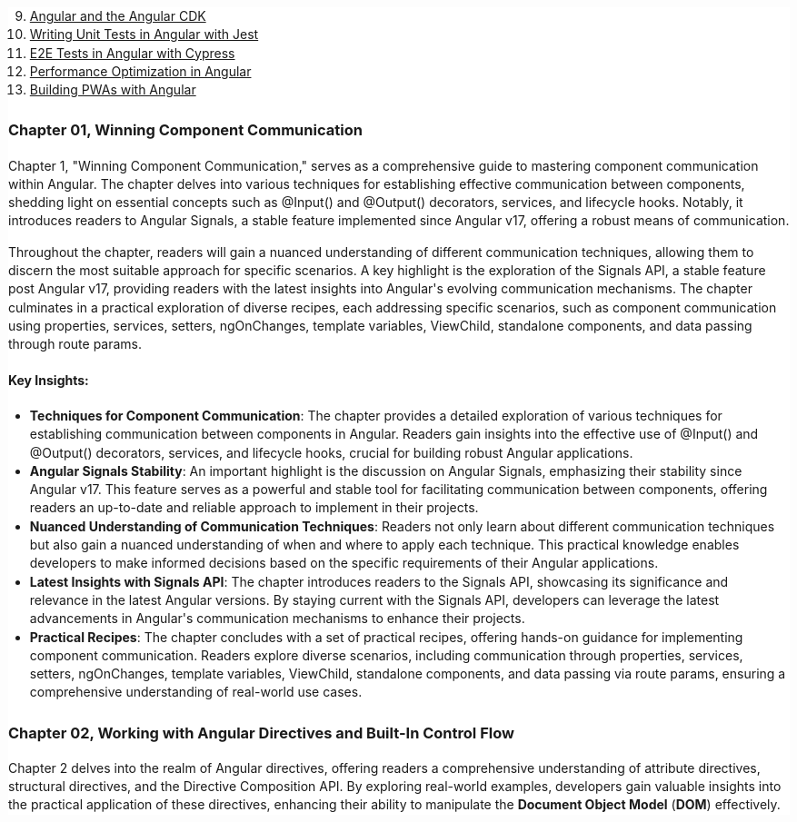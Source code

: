 9. [Angular and the Angular CDK](https://github.com/PacktPublishing/Angular-Cookbook-2E/tree/main/start/apps/chapter09)
10. [Writing Unit Tests in Angular with Jest](https://github.com/PacktPublishing/Angular-Cookbook-2E/tree/main/start/apps/chapter10)
11. [E2E Tests in Angular with Cypress](https://github.com/PacktPublishing/Angular-Cookbook-2E/tree/main/start/apps/chapter11)
12. [Performance Optimization in Angular](https://github.com/PacktPublishing/Angular-Cookbook-2E/tree/main/start/apps/chapter12)
13. [Building PWAs with Angular](https://github.com/PacktPublishing/Angular-Cookbook-2E/tree/main/start/apps/chapter13)

### Chapter 01, Winning Component Communication
Chapter 1, "Winning Component Communication," serves as a comprehensive guide to mastering component communication within Angular. The chapter delves into various techniques for establishing effective communication between components, shedding light on essential concepts such as @Input() and @Output() decorators, services, and lifecycle hooks. Notably, it introduces readers to Angular Signals, a stable feature implemented since Angular v17, offering a robust means of communication.

Throughout the chapter, readers will gain a nuanced understanding of different communication techniques, allowing them to discern the most suitable approach for specific scenarios. A key highlight is the exploration of the Signals API, a stable feature post Angular v17, providing readers with the latest insights into Angular's evolving communication mechanisms. The chapter culminates in a practical exploration of diverse recipes, each addressing specific scenarios, such as component communication using properties, services, setters, ngOnChanges, template variables, ViewChild, standalone components, and data passing through route params.

#### Key Insights:
- **Techniques for Component Communication**: The chapter provides a detailed exploration of various techniques for establishing communication between components in Angular. Readers gain insights into the effective use of @Input() and @Output() decorators, services, and lifecycle hooks, crucial for building robust Angular applications.
- **Angular Signals Stability**: An important highlight is the discussion on Angular Signals, emphasizing their stability since Angular v17. This feature serves as a powerful and stable tool for facilitating communication between components, offering readers an up-to-date and reliable approach to implement in their projects.
- **Nuanced Understanding of Communication Techniques**: Readers not only learn about different communication techniques but also gain a nuanced understanding of when and where to apply each technique. This practical knowledge enables developers to make informed decisions based on the specific requirements of their Angular applications.
- **Latest Insights with Signals API**: The chapter introduces readers to the Signals API, showcasing its significance and relevance in the latest Angular versions. By staying current with the Signals API, developers can leverage the latest advancements in Angular's communication mechanisms to enhance their projects.
- **Practical Recipes**: The chapter concludes with a set of practical recipes, offering hands-on guidance for implementing component communication. Readers explore diverse scenarios, including communication through properties, services, setters, ngOnChanges, template variables, ViewChild, standalone components, and data passing via route params, ensuring a comprehensive understanding of real-world use cases.



### Chapter 02, Working with Angular Directives and Built-In Control Flow
Chapter 2 delves into the realm of Angular directives, offering readers a comprehensive understanding of attribute directives, structural directives, and the Directive Composition API. By exploring real-world examples, developers gain valuable insights into the practical application of these directives, enhancing their ability to manipulate the **Document Object Model** (**DOM**) effectively.
